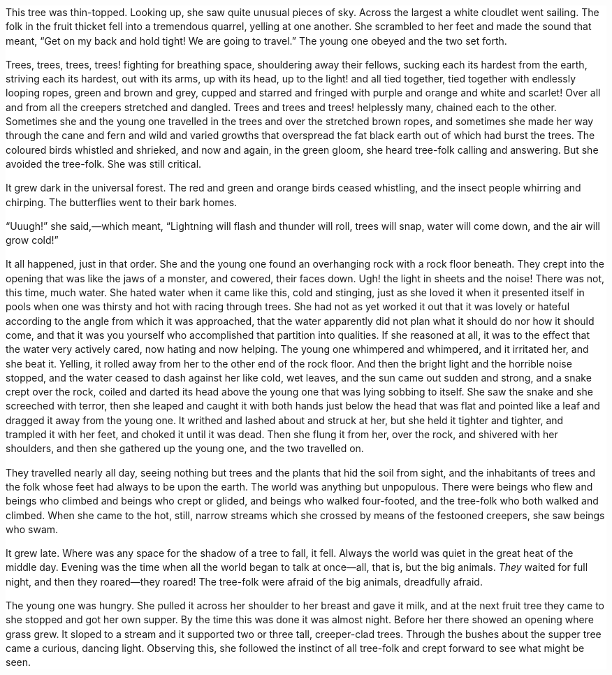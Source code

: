 This tree was thin-topped. Looking up, she saw quite unusual pieces of sky. Across the largest a white cloudlet went sailing. The folk in the fruit thicket fell into a tremendous quarrel, yelling at one another. She scrambled to her feet and made the sound that meant, “Get on my back and hold tight! We are going to travel.” The young one obeyed and the two set forth.

Trees, trees, trees, trees! fighting for breathing space, shouldering away their fellows, sucking each its hardest from the earth, striving each its hardest, out with its arms, up with its head, up to the light! and all tied together, tied together with endlessly looping ropes, green and brown and grey, cupped and starred and fringed with purple and orange and white and scarlet! Over all and from all the creepers stretched and dangled. Trees and trees and trees! helplessly many, chained each to the other. Sometimes she and the young one travelled in the trees and over the stretched brown ropes, and sometimes she made her way through the cane and fern and wild and varied growths that overspread the fat black earth out of which had burst the trees. The coloured birds whistled and shrieked, and now and again, in the green gloom, she heard tree-folk calling and answering. But she avoided the tree-folk. She was still critical.

It grew dark in the universal forest. The red and green and orange birds ceased whistling, and the insect people whirring and chirping. The butterflies went to their bark homes.

“Uuugh!” she said,—which meant, “Lightning will flash and thunder will roll, trees will snap, water will come down, and the air will grow cold!”

It all happened, just in that order. She and the young one found an overhanging rock with a rock floor beneath. They crept into the opening that was like the jaws of a monster, and cowered, their faces down. Ugh! the light in sheets and the noise! There was not, this time, much water. She hated water when it came like this, cold and stinging, just as she loved it when it presented itself in pools when one was thirsty and hot with racing through trees. She had not as yet worked it out that it was lovely or hateful according to the angle from which it was approached, that the water apparently did not plan what it should do nor how it should come, and that it was you yourself who accomplished that partition into qualities. If she reasoned at all, it was to the effect that the water very actively cared, now hating and now helping. The young one whimpered and whimpered, and it irritated her, and she beat it. Yelling, it rolled away from her to the other end of the rock floor. And then the bright light and the horrible noise stopped, and the water ceased to dash against her like cold, wet leaves, and the sun came out sudden and strong, and a snake crept over the rock, coiled and darted its head above the young one that was lying sobbing to itself. She saw the snake and she screeched with terror, then she leaped and caught it with both hands just below the head that was flat and pointed like a leaf and dragged it away from the young one. It writhed and lashed about and struck at her, but she held it tighter and tighter, and trampled it with her feet, and choked it until it was dead. Then she flung it from her, over the rock, and shivered with her shoulders, and then she gathered up the young one, and the two travelled on.

They travelled nearly all day, seeing nothing but trees and the plants that hid the soil from sight, and the inhabitants of trees and the folk whose feet had always to be upon the earth. The world was anything but unpopulous. There were beings who flew and beings who climbed and beings who crept or glided, and beings who walked four-footed, and the tree-folk who both walked and climbed. When she came to the hot, still, narrow streams which she crossed by means of the festooned creepers, she saw beings who swam.

It grew late. Where was any space for the shadow of a tree to fall, it fell. Always the world was quiet in the great heat of the middle day. Evening was the time when all the world began to talk at once—all, that is, but the big animals. *They* waited for full night, and then they roared—they roared! The tree-folk were afraid of the big animals, dreadfully afraid.

The young one was hungry. She pulled it across her shoulder to her breast and gave it milk, and at the next fruit tree they came to she stopped and got her own supper. By the time this was done it was almost night. Before her there showed an opening where grass grew. It sloped to a stream and it supported two or three tall, creeper-clad trees. Through the bushes about the supper tree came a curious, dancing light. Observing this, she followed the instinct of all tree-folk and crept forward to see what might be seen.
